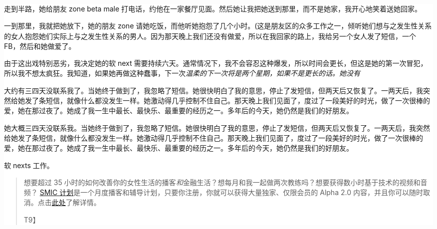 走到半路，她给朋友 zone beta male 打电话，约他在一家餐厅见面。然后她让我把她送到那里，而不是她家，我开心地笑着送她回家。

一到那里，我就把她放下，她的朋友 zone 请她吃饭，而他听她抱怨了几个小时。(这是朋友区的众多工作之一，倾听她们想与之发生性关系的女人抱怨她们实际上与之发生性关系的男人。因为那天晚上我们还没有做爱，所以在我回家的路上，我给另一个女人发了短信，一个 FB，然后和她做爱了。

由于这出戏特别恶劣，我决定她的软 next 需要持续六天。通常情况下，我不会容忍这种爆发，所以时间会更长，但这是她的第一次冒犯，所以我不想太疯狂。我知道，如果她再做这种蠢事，下一次*温柔的下一次将是两个星期，如果不是更长的话。她没有*

大约有三四天没联系我了。当她终于做到了，我忽略了短信。她很快明白了我的意思，停止了发短信，但两天后又恢复了。一两天后，我突然给她发了条短信，就像什么都没发生一样。她激动得几乎控制不住自己。那天晚上我们见面了，度过了一段美好的时光，做了一次很棒的爱，她在那过夜了。她成了我一生中最长、最快乐、最重要的经历之一。多年后的今天，她仍然是我们的好朋友。

她大概三四天没联系我。当她终于做到了，我忽略了短信。她很快明白了我的意思，停止了发短信，但两天后又恢复了。一两天后，我突然给她发了条短信，就像什么都没发生一样。她激动得几乎控制不住自己。那天晚上我们见面了，度过了一段美好的时光，做了一次很棒的爱，她在那过夜了。她成了我一生中最长、最快乐、最重要的经历之一。多年后的今天，她仍然是我们的好朋友。

软 nexts 工作。

> 想要超过 35 小时的如何改善你的女性生活的播客*和*金融生活？想每月和我一起做两次教练吗？想要获得数小时基于技术的视频和音频？ [SMIC 计划](https://alphamale20.kartra.com/page/vIL17)是一个月度播客和辅导计划，只要你注册，你就可以获得大量独家、仅限会员的 Alpha 2.0 内容，并且你可以随时取消。点击[此处](https://alphamale20.kartra.com/page/vIL17)了解详情。
> 
> T9】